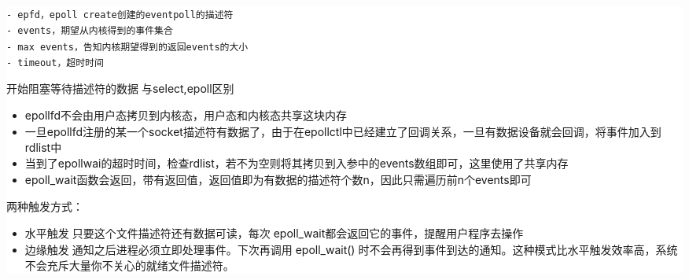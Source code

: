 	- epfd，epoll create创建的eventpoll的描述符
	- events，期望从内核得到的事件集合
	- max events，告知内核期望得到的返回events的大小
	- timeout，超时时间

开始阻塞等待描述符的数据
与select,epoll区别
- epollfd不会由用户态拷贝到内核态，用户态和内核态共享这块内存
- 一旦epollfd注册的某一个socket描述符有数据了，由于在epollctl中已经建立了回调关系，一旦有数据设备就会回调，将事件加入到rdlist中
- 当到了epollwai的超时时间，检查rdlist，若不为空则将其拷贝到入参中的events数组即可，这里使用了共享内存
- epoll_wait函数会返回，带有返回值，返回值即为有数据的描述符个数n，因此只需遍历前n个events即可

两种触发方式：
- 水平触发
只要这个文件描述符还有数据可读，每次 epoll_wait都会返回它的事件，提醒用户程序去操作
- 边缘触发
通知之后进程必须立即处理事件。下次再调用 epoll_wait() 时不会再得到事件到达的通知。这种模式比水平触发效率高，系统不会充斥大量你不关心的就绪文件描述符。